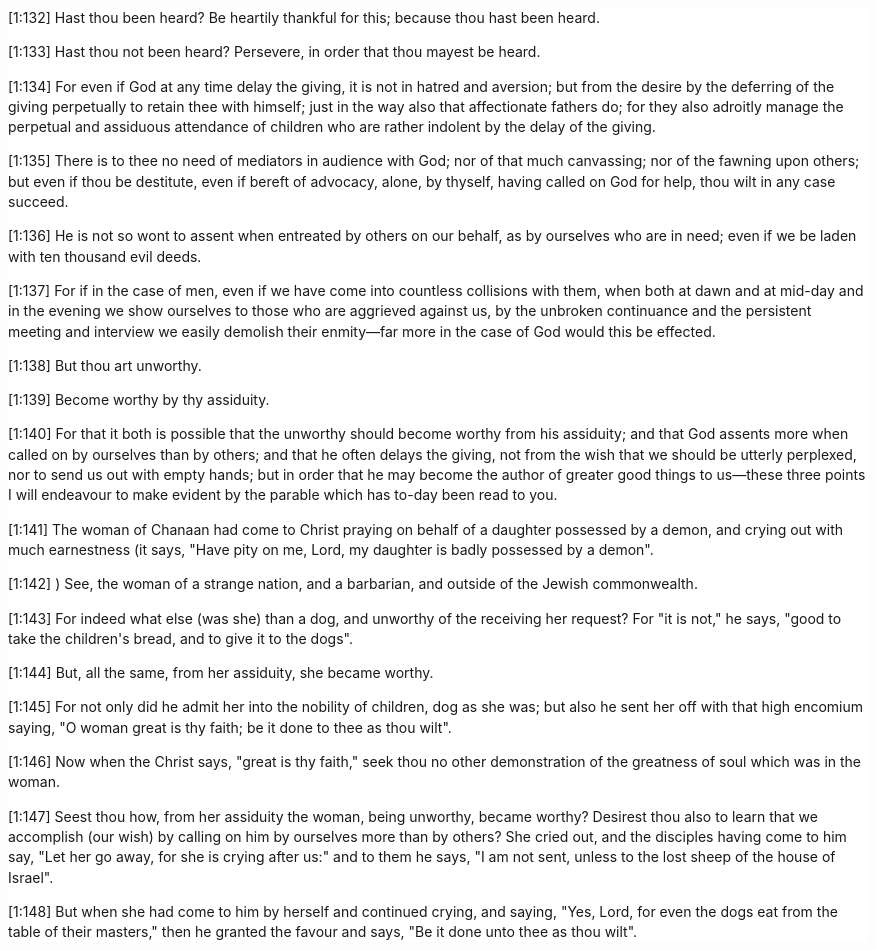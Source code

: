 [1:132] Hast thou been heard? Be heartily thankful for this; because thou hast been heard.

[1:133] Hast thou not been heard? Persevere, in order that thou mayest be heard.

[1:134] For even if God at any time delay the giving, it is not in hatred and aversion; but from the desire by the deferring of the giving perpetually to retain thee with himself; just in the way also that affectionate fathers do; for they also adroitly manage the perpetual and assiduous attendance of children who are rather indolent by the delay of the giving.

[1:135] There is to thee no need of mediators in audience with God; nor of that much canvassing; nor of the fawning upon others; but even if thou be destitute, even if bereft of advocacy, alone, by thyself, having called on God for help, thou wilt in any case succeed.

[1:136] He is not so wont to assent when entreated by others on our behalf, as by ourselves who are in need; even if we be laden with ten thousand evil deeds.

[1:137] For if in the case of men, even if we have come into countless collisions with them, when both at dawn and at mid-day and in the evening we show ourselves to those who are aggrieved against us, by the unbroken continuance and the persistent meeting and interview we easily demolish their enmity—far more in the case of God would this be effected.

[1:138] But thou art unworthy.

[1:139] Become worthy by thy assiduity.

[1:140] For that it both is possible that the unworthy should become worthy from his assiduity; and that God assents more when called on by ourselves than by others; and that he often delays the giving, not from the wish that we should be utterly perplexed, nor to send us out with empty hands; but in order that he may become the author of greater good things to us—these three points I will endeavour to make evident by the parable which has to-day been read to you.

[1:141] The woman of Chanaan had come to Christ praying on behalf of a daughter possessed by a demon, and crying out with much earnestness (it says, "Have pity on me, Lord, my daughter is badly possessed by a demon".

[1:142] ) See, the woman of a strange nation, and a barbarian, and outside of the Jewish commonwealth.

[1:143] For indeed what else (was she) than a dog, and unworthy of the receiving her request? For "it is not," he says, "good to take the children's bread, and to give it to the dogs".

[1:144] But, all the same, from her assiduity, she became worthy.

[1:145] For not only did he admit her into the nobility of children, dog as she was; but also he sent her off with that high encomium saying, "O woman great is thy faith; be it done to thee as thou wilt".

[1:146] Now when the Christ says, "great is thy faith," seek thou no other demonstration of the greatness of soul which was in the woman.

[1:147] Seest thou how, from her assiduity the woman, being unworthy, became worthy? Desirest thou also to learn that we accomplish (our wish) by calling on him by ourselves more than by others? She cried out, and the disciples having come to him say, "Let her go away, for she is crying after us:" and to them he says, "I am not sent, unless to the lost sheep of the house of Israel".

[1:148] But when she had come to him by herself and continued crying, and saying, "Yes, Lord, for even the dogs eat from the table of their masters," then he granted the favour and says, "Be it done unto thee as thou wilt".
